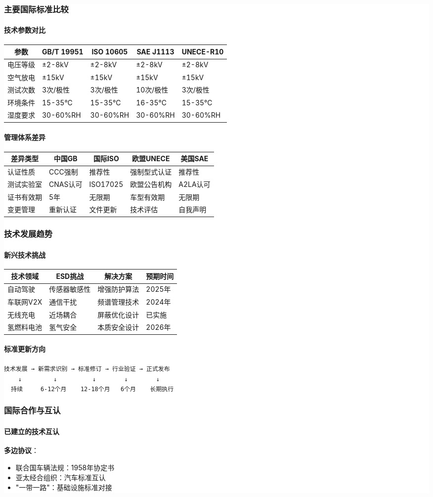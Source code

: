 ### 主要国际标准比较

#### 技术参数对比
| 参数 | GB/T 19951 | ISO 10605 | SAE J1113 | UNECE-R10 |
|------|------------|-----------|-----------|------------|
| 电压等级 | ±2-8kV | ±2-8kV | ±2-8kV | ±2-8kV |
| 空气放电 | ±15kV | ±15kV | ±15kV | ±15kV |
| 测试次数 | 3次/极性 | 3次/极性 | 10次/极性 | 3次/极性 |
| 环境条件 | 15-35°C | 15-35°C | 16-35°C | 15-35°C |
| 湿度要求 | 30-60%RH | 30-60%RH | 30-60%RH | 30-60%RH |

#### 管理体系差异
| 差异类型 | 中国GB | 国际ISO | 欧盟UNECE | 美国SAE |
|---------|--------|---------|-----------|----------|
| 认证性质 | CCC强制 | 推荐性 | 强制型式认证 | 推荐性 |
| 测试实验室 | CNAS认可 | ISO17025 | 欧盟公告机构 | A2LA认可 |
| 证书有效期 | 5年 | 无限期 | 车型有效期 | 无限期 |
| 变更管理 | 重新认证 | 文件更新 | 技术评估 | 自我声明 |

### 技术发展趋势

#### 新兴技术挑战
| 技术领域 | ESD挑战 | 解决方案 | 预期时间 |
|---------|---------|---------|----------|
| 自动驾驶 | 传感器敏感性 | 增强防护算法 | 2025年 |
| 车联网V2X | 通信干扰 | 频谱管理技术 | 2024年 |
| 无线充电 | 近场耦合 | 屏蔽优化设计 | 已实施 |
| 氢燃料电池 | 氢气安全 | 本质安全设计 | 2026年 |

#### 标准更新方向
```
技术发展 → 新需求识别 → 标准修订 → 行业验证 → 正式发布
    ↓         ↓          ↓        ↓        ↓
  持续     6-12个月    12-18个月   6个月    长期执行
```

### 国际合作与互认

#### 已建立的技术互认
**多边协议**：
- 联合国车辆法规：1958年协定书
- 亚太经合组织：汽车标准互认
- "一带一路"：基础设施标准对接

